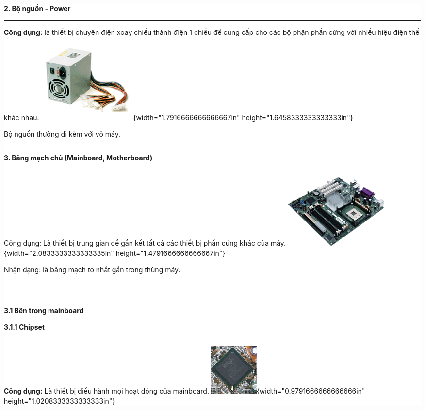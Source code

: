 **2. Bộ nguồn - Power**

  ----------------------------------------------------------------------------------------------------------------------------------------------- -----------------------------------------------------------------------------------------------------------------------------------------------------------------
  **Công dụng:** là thiết bị chuyển điện xoay chiều thành điện 1 chiều để cung cấp cho các bộ phận phần cứng với nhiều hiệu điện thế khác nhau.   ![](chuong-ii-media/media/image8.gif){width="1.7916666666666667in" height="1.6458333333333333in"}
                                                                                                                                                  
  Bộ nguồn thường đi kèm với vỏ máy.                                                                                                              
  ----------------------------------------------------------------------------------------------------------------------------------------------- -----------------------------------------------------------------------------------------------------------------------------------------------------------------

**3. Bảng mạch chủ (Mainboard, Motherboard)**

  ------------------------------------------------------------------------------------------ -----------------------------------------------------------------------------------------------------------------------------------------------------------------
  Công dụng: Là thiết bị trung gian để gắn kết tất cả các thiết bị phần cứng khác của máy.   ![](chuong-ii-media/media/image9.gif){width="2.0833333333333335in" height="1.4791666666666667in"}
                                                                                             
  Nhận dạng: là bảng mạch to nhất gắn trong thùng máy.                                       
                                                                                             
                                                                                             
  ------------------------------------------------------------------------------------------ -----------------------------------------------------------------------------------------------------------------------------------------------------------------

**3.1 Bên trong mainboard**

**3.1.1 Chipset**

  --------------------------------------------------------------------------------------------------------------------- ------------------------------------------------------------------------------------------------------------------------------------------------------------------
  **Công dụng:** Là thiết bị điều hành mọi hoạt động của mainboard.                                                     ![](chuong-ii-media/media/image10.gif){width="0.9791666666666666in" height="1.0208333333333333in"}
                                                                                                                        